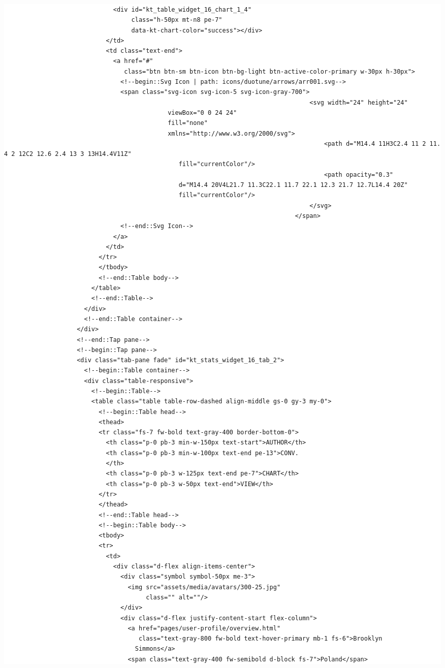                                   <div id="kt_table_widget_16_chart_1_4"
                                       class="h-50px mt-n8 pe-7"
                                       data-kt-chart-color="success"></div>
                                </td>
                                <td class="text-end">
                                  <a href="#"
                                     class="btn btn-sm btn-icon btn-bg-light btn-active-color-primary w-30px h-30px">
                                    <!--begin::Svg Icon | path: icons/duotune/arrows/arr001.svg-->
                                    <span class="svg-icon svg-icon-5 svg-icon-gray-700">
																						<svg width="24" height="24"
                                                 viewBox="0 0 24 24"
                                                 fill="none"
                                                 xmlns="http://www.w3.org/2000/svg">
																							<path d="M14.4 11H3C2.4 11 2 11.4 2 12C2 12.6 2.4 13 3 13H14.4V11Z"
                                                    fill="currentColor"/>
																							<path opacity="0.3"
                                                    d="M14.4 20V4L21.7 11.3C22.1 11.7 22.1 12.3 21.7 12.7L14.4 20Z"
                                                    fill="currentColor"/>
																						</svg>
																					</span>
                                    <!--end::Svg Icon-->
                                  </a>
                                </td>
                              </tr>
                              </tbody>
                              <!--end::Table body-->
                            </table>
                            <!--end::Table-->
                          </div>
                          <!--end::Table container-->
                        </div>
                        <!--end::Tap pane-->
                        <!--begin::Tap pane-->
                        <div class="tab-pane fade" id="kt_stats_widget_16_tab_2">
                          <!--begin::Table container-->
                          <div class="table-responsive">
                            <!--begin::Table-->
                            <table class="table table-row-dashed align-middle gs-0 gy-3 my-0">
                              <!--begin::Table head-->
                              <thead>
                              <tr class="fs-7 fw-bold text-gray-400 border-bottom-0">
                                <th class="p-0 pb-3 min-w-150px text-start">AUTHOR</th>
                                <th class="p-0 pb-3 min-w-100px text-end pe-13">CONV.
                                </th>
                                <th class="p-0 pb-3 w-125px text-end pe-7">CHART</th>
                                <th class="p-0 pb-3 w-50px text-end">VIEW</th>
                              </tr>
                              </thead>
                              <!--end::Table head-->
                              <!--begin::Table body-->
                              <tbody>
                              <tr>
                                <td>
                                  <div class="d-flex align-items-center">
                                    <div class="symbol symbol-50px me-3">
                                      <img src="assets/media/avatars/300-25.jpg"
                                           class="" alt=""/>
                                    </div>
                                    <div class="d-flex justify-content-start flex-column">
                                      <a href="pages/user-profile/overview.html"
                                         class="text-gray-800 fw-bold text-hover-primary mb-1 fs-6">Brooklyn
                                        Simmons</a>
                                      <span class="text-gray-400 fw-semibold d-block fs-7">Poland</span>